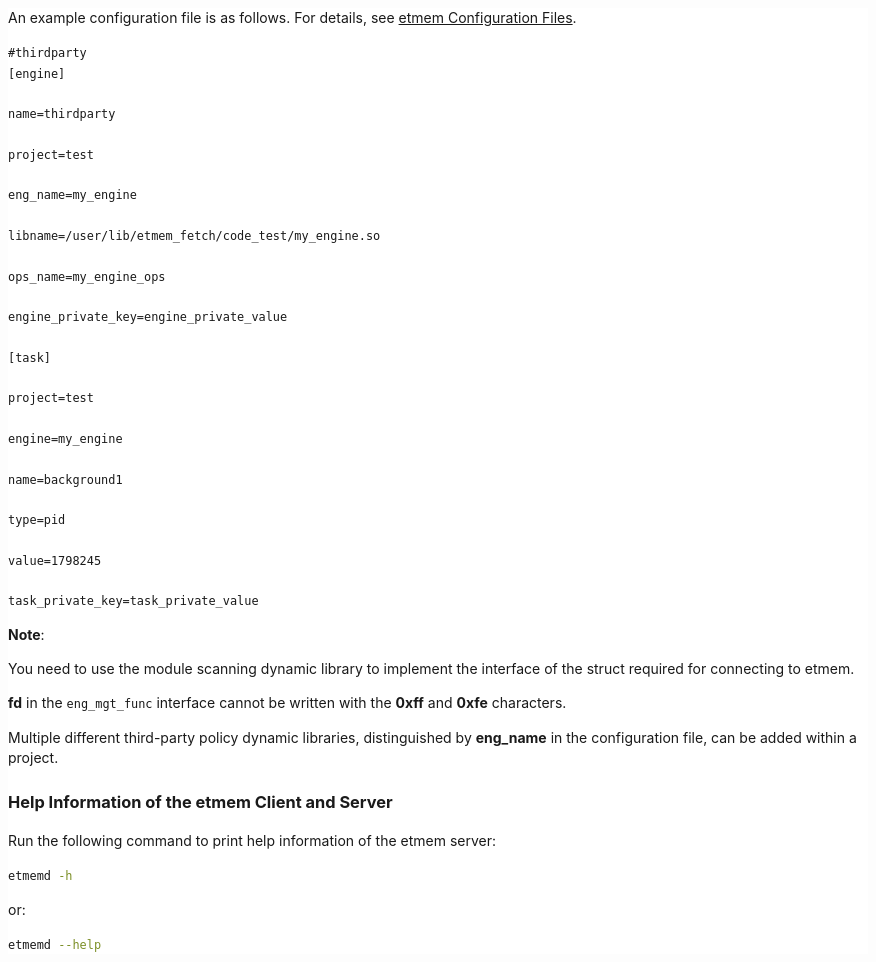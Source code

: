 An example configuration file is as follows. For details, see [etmem Configuration Files](#etmem-configuration-files).

```text
#thirdparty
[engine]

name=thirdparty

project=test

eng_name=my_engine

libname=/user/lib/etmem_fetch/code_test/my_engine.so

ops_name=my_engine_ops

engine_private_key=engine_private_value

[task]

project=test

engine=my_engine

name=background1

type=pid

value=1798245

task_private_key=task_private_value
```

 **Note**:

You need to use the module scanning dynamic library to implement the interface of the struct required for connecting to etmem.

**fd** in the `eng_mgt_func` interface cannot be written with the **0xff** and **0xfe** characters.

Multiple different third-party policy dynamic libraries, distinguished by **eng_name** in the configuration file, can be added within a project.

### Help Information of the etmem Client and Server

Run the following command to print help information of the etmem server:

```bash
etmemd -h
```

or:

```bash
etmemd --help
```
